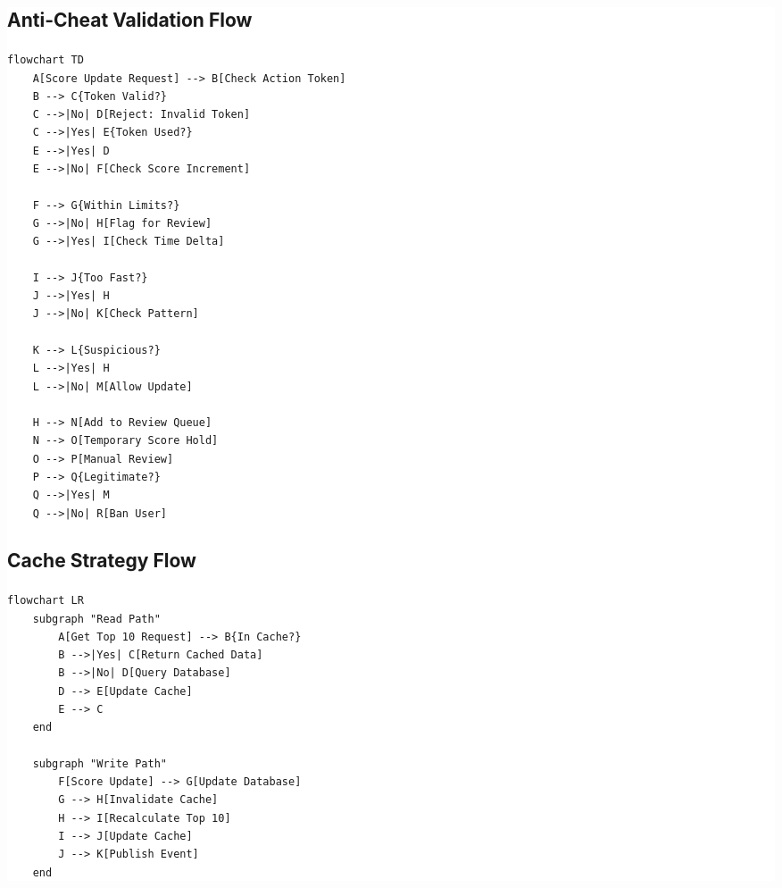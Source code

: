 ## Anti-Cheat Validation Flow

```mermaid
flowchart TD
    A[Score Update Request] --> B[Check Action Token]
    B --> C{Token Valid?}
    C -->|No| D[Reject: Invalid Token]
    C -->|Yes| E{Token Used?}
    E -->|Yes| D
    E -->|No| F[Check Score Increment]
    
    F --> G{Within Limits?}
    G -->|No| H[Flag for Review]
    G -->|Yes| I[Check Time Delta]
    
    I --> J{Too Fast?}
    J -->|Yes| H
    J -->|No| K[Check Pattern]
    
    K --> L{Suspicious?}
    L -->|Yes| H
    L -->|No| M[Allow Update]
    
    H --> N[Add to Review Queue]
    N --> O[Temporary Score Hold]
    O --> P[Manual Review]
    P --> Q{Legitimate?}
    Q -->|Yes| M
    Q -->|No| R[Ban User]
```

## Cache Strategy Flow

```mermaid
flowchart LR
    subgraph "Read Path"
        A[Get Top 10 Request] --> B{In Cache?}
        B -->|Yes| C[Return Cached Data]
        B -->|No| D[Query Database]
        D --> E[Update Cache]
        E --> C
    end
    
    subgraph "Write Path"
        F[Score Update] --> G[Update Database]
        G --> H[Invalidate Cache]
        H --> I[Recalculate Top 10]
        I --> J[Update Cache]
        J --> K[Publish Event]
    end
```
